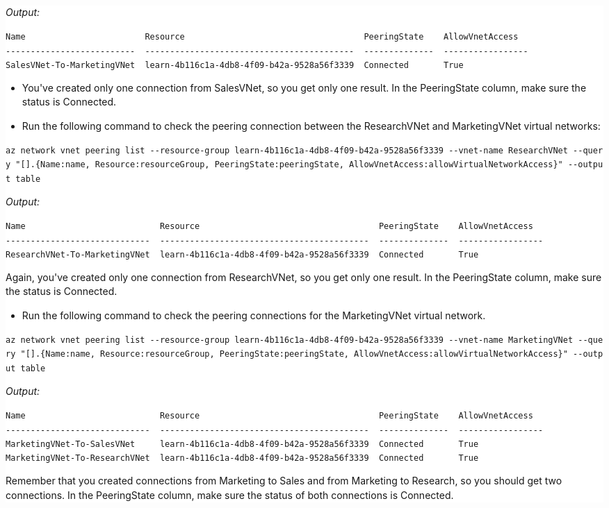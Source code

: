 *Output:*

```
Name                        Resource                                    PeeringState    AllowVnetAccess
--------------------------  ------------------------------------------  --------------  -----------------
SalesVNet-To-MarketingVNet  learn-4b116c1a-4db8-4f09-b42a-9528a56f3339  Connected       True
```

- You've created only one connection from SalesVNet, so you get only one result. In the PeeringState column, make sure the status is Connected.

- Run the following command to check the peering connection between the ResearchVNet and MarketingVNet virtual networks:


```
az network vnet peering list --resource-group learn-4b116c1a-4db8-4f09-b42a-9528a56f3339 --vnet-name ResearchVNet --query "[].{Name:name, Resource:resourceGroup, PeeringState:peeringState, AllowVnetAccess:allowVirtualNetworkAccess}" --output table
```

*Output:*

```
Name                           Resource                                    PeeringState    AllowVnetAccess
-----------------------------  ------------------------------------------  --------------  -----------------
ResearchVNet-To-MarketingVNet  learn-4b116c1a-4db8-4f09-b42a-9528a56f3339  Connected       True

```

Again, you've created only one connection from ResearchVNet, so you get only one result. In the PeeringState column, make sure the status is Connected.

- Run the following command to check the peering connections for the MarketingVNet virtual network.


```
az network vnet peering list --resource-group learn-4b116c1a-4db8-4f09-b42a-9528a56f3339 --vnet-name MarketingVNet --query "[].{Name:name, Resource:resourceGroup, PeeringState:peeringState, AllowVnetAccess:allowVirtualNetworkAccess}" --output table
```

*Output:*

```
Name                           Resource                                    PeeringState    AllowVnetAccess
-----------------------------  ------------------------------------------  --------------  -----------------
MarketingVNet-To-SalesVNet     learn-4b116c1a-4db8-4f09-b42a-9528a56f3339  Connected       True
MarketingVNet-To-ResearchVNet  learn-4b116c1a-4db8-4f09-b42a-9528a56f3339  Connected       True
```

Remember that you created connections from Marketing to Sales and from Marketing to Research, so you should get two connections. In the PeeringState column, make sure the status of both connections is Connected.
